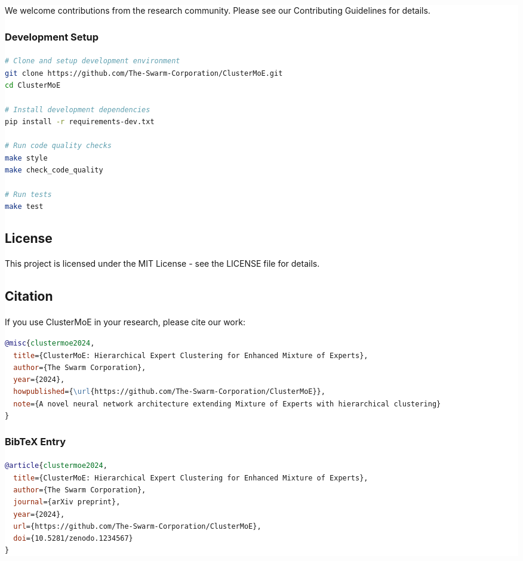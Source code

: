 We welcome contributions from the research community. Please see our Contributing Guidelines for details.

### Development Setup

```bash
# Clone and setup development environment
git clone https://github.com/The-Swarm-Corporation/ClusterMoE.git
cd ClusterMoE

# Install development dependencies
pip install -r requirements-dev.txt

# Run code quality checks
make style
make check_code_quality

# Run tests
make test
```

## License

This project is licensed under the MIT License - see the LICENSE file for details.

## Citation

If you use ClusterMoE in your research, please cite our work:

```bibtex
@misc{clustermoe2024,
  title={ClusterMoE: Hierarchical Expert Clustering for Enhanced Mixture of Experts},
  author={The Swarm Corporation},
  year={2024},
  howpublished={\url{https://github.com/The-Swarm-Corporation/ClusterMoE}},
  note={A novel neural network architecture extending Mixture of Experts with hierarchical clustering}
}
```

### BibTeX Entry

```bibtex
@article{clustermoe2024,
  title={ClusterMoE: Hierarchical Expert Clustering for Enhanced Mixture of Experts},
  author={The Swarm Corporation},
  journal={arXiv preprint},
  year={2024},
  url={https://github.com/The-Swarm-Corporation/ClusterMoE},
  doi={10.5281/zenodo.1234567}
}
```
